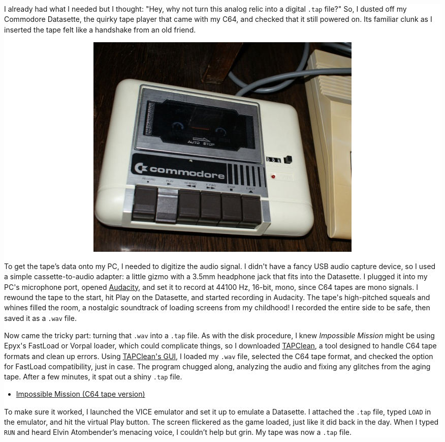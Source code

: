I already had what I needed but I thought: "Hey, why not turn this analog relic into a digital `.tap` file?" So, I dusted off my Commodore Datasette, the quirky tape player that came with my C64, and checked that it still powered on. Its familiar clunk as I inserted the tape felt like a handshake from an old friend.

<p align="center">
  <img src="../assets/images/refs/c64-datasette.jpg" width="508" height="412" alt="C64 Datsette">
</p>

To get the tape’s data onto my PC, I needed to digitize the audio signal. I didn't have a fancy USB audio capture device, so I used a simple cassette-to-audio adapter: a little gizmo with a 3.5mm headphone jack that fits into the Datasette. I plugged it into my PC's microphone port, opened [Audacity](https://www.audacityteam.org/), and set it to record at 44100 Hz, 16-bit, mono, since C64 tapes are mono signals. I rewound the tape to the start, hit Play on the Datasette, and started recording in Audacity. The tape's high-pitched squeals and whines filled the room, a nostalgic soundtrack of loading screens from my childhood! I recorded the entire side to be safe, then saved it as a `.wav` file.

Now came the tricky part: turning that `.wav` into a `.tap` file. As with the disk procedure, I knew _Impossible Mission_ might be using Epyx's FastLoad or Vorpal loader, which could complicate things, so I downloaded [TAPClean](https://sourceforge.net/projects/tapclean/), a tool designed to handle C64 tape formats and clean up errors. Using [TAPClean's GUI](https://www.luigidifraia.com/tag/tapclean/), I loaded my `.wav` file, selected the C64 tape format, and checked the option for FastLoad compatibility, just in case. The program chugged along, analyzing the audio and fixing any glitches from the aging tape. After a few minutes, it spat out a shiny `.tap` file.

<ul>
<li><a href="../assets/roms/mission.tap">Impossible Mission (C64 tape version)</a></li>
</ul>

To make sure it worked, I launched the VICE emulator and set it up to emulate a Datasette. I attached the `.tap` file, typed `LOAD` in the emulator, and hit the virtual Play button. The screen flickered as the game loaded, just like it did back in the day. When I typed `RUN` and heard Elvin Atombender’s menacing voice, I couldn’t help but grin. My tape was now a `.tap` file.
